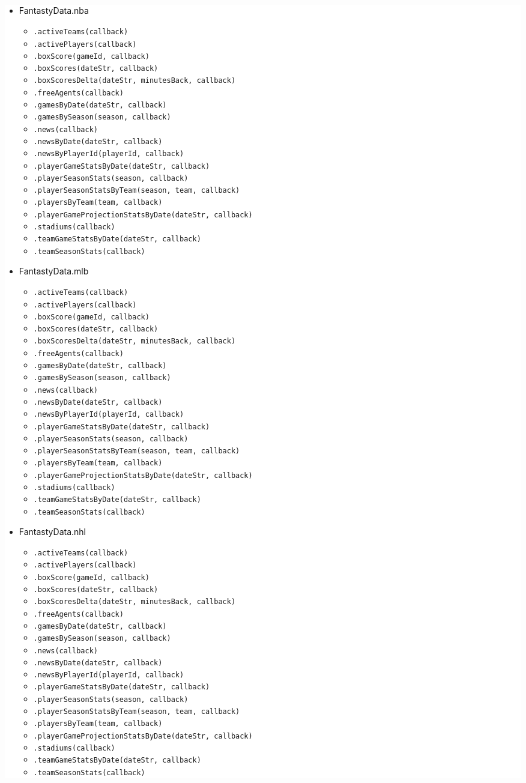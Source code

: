 * FantastyData.nba
  * ```.activeTeams(callback)```
  * ```.activePlayers(callback)```
  * ```.boxScore(gameId, callback)```
  * ```.boxScores(dateStr, callback)```
  * ```.boxScoresDelta(dateStr, minutesBack, callback)```
  * ```.freeAgents(callback)```
  * ```.gamesByDate(dateStr, callback)```
  * ```.gamesBySeason(season, callback)```
  * ```.news(callback)```
  * ```.newsByDate(dateStr, callback)```
  * ```.newsByPlayerId(playerId, callback)```
  * ```.playerGameStatsByDate(dateStr, callback)```
  * ```.playerSeasonStats(season, callback)```
  * ```.playerSeasonStatsByTeam(season, team, callback)```
  * ```.playersByTeam(team, callback)```
  * ```.playerGameProjectionStatsByDate(dateStr, callback)```
  * ```.stadiums(callback)```
  * ```.teamGameStatsByDate(dateStr, callback)```
  * ```.teamSeasonStats(callback)```

* FantastyData.mlb
  * ```.activeTeams(callback)```
  * ```.activePlayers(callback)```
  * ```.boxScore(gameId, callback)```
  * ```.boxScores(dateStr, callback)```
  * ```.boxScoresDelta(dateStr, minutesBack, callback)```
  * ```.freeAgents(callback)```
  * ```.gamesByDate(dateStr, callback)```
  * ```.gamesBySeason(season, callback)```
  * ```.news(callback)```
  * ```.newsByDate(dateStr, callback)```
  * ```.newsByPlayerId(playerId, callback)```
  * ```.playerGameStatsByDate(dateStr, callback)```
  * ```.playerSeasonStats(season, callback)```
  * ```.playerSeasonStatsByTeam(season, team, callback)```
  * ```.playersByTeam(team, callback)```
  * ```.playerGameProjectionStatsByDate(dateStr, callback)```
  * ```.stadiums(callback)```
  * ```.teamGameStatsByDate(dateStr, callback)```
  * ```.teamSeasonStats(callback)```

* FantastyData.nhl
  * ```.activeTeams(callback)```
  * ```.activePlayers(callback)```
  * ```.boxScore(gameId, callback)```
  * ```.boxScores(dateStr, callback)```
  * ```.boxScoresDelta(dateStr, minutesBack, callback)```
  * ```.freeAgents(callback)```
  * ```.gamesByDate(dateStr, callback)```
  * ```.gamesBySeason(season, callback)```
  * ```.news(callback)```
  * ```.newsByDate(dateStr, callback)```
  * ```.newsByPlayerId(playerId, callback)```
  * ```.playerGameStatsByDate(dateStr, callback)```
  * ```.playerSeasonStats(season, callback)```
  * ```.playerSeasonStatsByTeam(season, team, callback)```
  * ```.playersByTeam(team, callback)```
  * ```.playerGameProjectionStatsByDate(dateStr, callback)```
  * ```.stadiums(callback)```
  * ```.teamGameStatsByDate(dateStr, callback)```
  * ```.teamSeasonStats(callback)```
